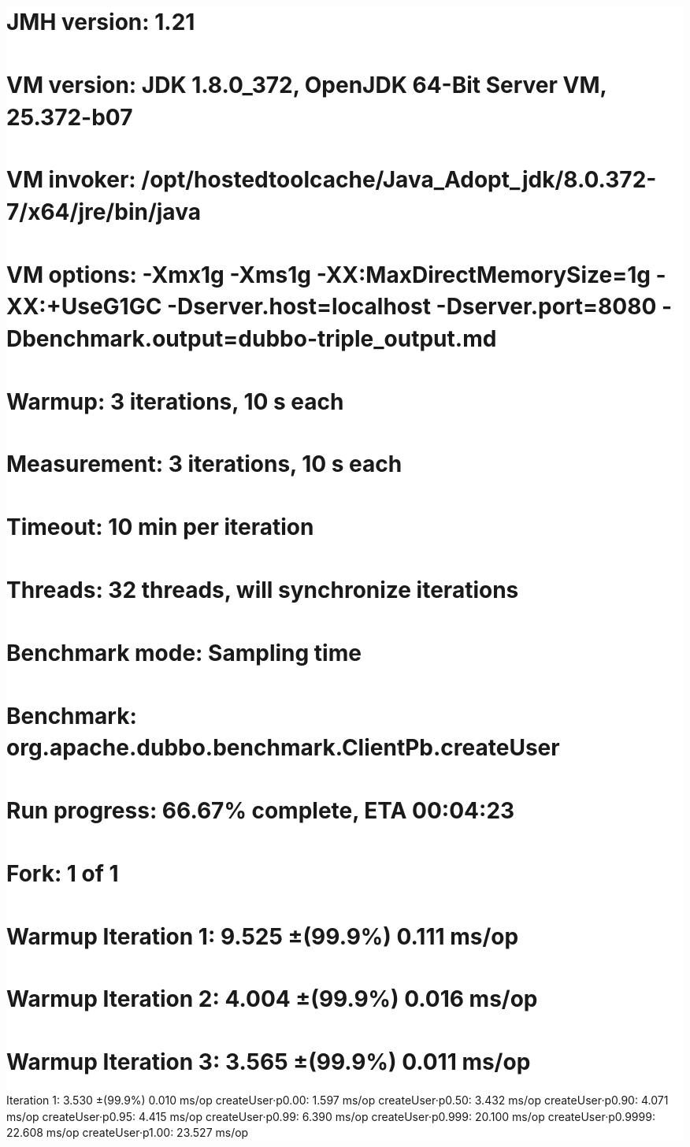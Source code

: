 
# JMH version: 1.21
# VM version: JDK 1.8.0_372, OpenJDK 64-Bit Server VM, 25.372-b07
# VM invoker: /opt/hostedtoolcache/Java_Adopt_jdk/8.0.372-7/x64/jre/bin/java
# VM options: -Xmx1g -Xms1g -XX:MaxDirectMemorySize=1g -XX:+UseG1GC -Dserver.host=localhost -Dserver.port=8080 -Dbenchmark.output=dubbo-triple_output.md
# Warmup: 3 iterations, 10 s each
# Measurement: 3 iterations, 10 s each
# Timeout: 10 min per iteration
# Threads: 32 threads, will synchronize iterations
# Benchmark mode: Sampling time
# Benchmark: org.apache.dubbo.benchmark.ClientPb.createUser

# Run progress: 66.67% complete, ETA 00:04:23
# Fork: 1 of 1
# Warmup Iteration   1: 9.525 ±(99.9%) 0.111 ms/op
# Warmup Iteration   2: 4.004 ±(99.9%) 0.016 ms/op
# Warmup Iteration   3: 3.565 ±(99.9%) 0.011 ms/op
Iteration   1: 3.530 ±(99.9%) 0.010 ms/op
                 createUser·p0.00:   1.597 ms/op
                 createUser·p0.50:   3.432 ms/op
                 createUser·p0.90:   4.071 ms/op
                 createUser·p0.95:   4.415 ms/op
                 createUser·p0.99:   6.390 ms/op
                 createUser·p0.999:  20.100 ms/op
                 createUser·p0.9999: 22.608 ms/op
                 createUser·p1.00:   23.527 ms/op
